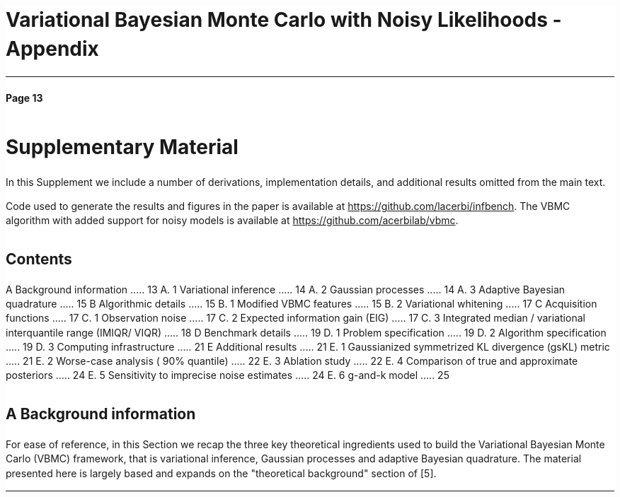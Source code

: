 # Variational Bayesian Monte Carlo with Noisy Likelihoods - Appendix

---

#### Page 13

# Supplementary Material

In this Supplement we include a number of derivations, implementation details, and additional results omitted from the main text.

Code used to generate the results and figures in the paper is available at https://github.com/lacerbi/infbench. The VBMC algorithm with added support for noisy models is available at https://github.com/acerbilab/vbmc.

## Contents

A Background information ..... 13
A. 1 Variational inference ..... 14
A. 2 Gaussian processes ..... 14
A. 3 Adaptive Bayesian quadrature ..... 15
B Algorithmic details ..... 15
B. 1 Modified VBMC features ..... 15
B. 2 Variational whitening ..... 17
C Acquisition functions ..... 17
C. 1 Observation noise ..... 17
C. 2 Expected information gain (EIG) ..... 17
C. 3 Integrated median / variational interquantile range (IMIQR/ VIQR) ..... 18
D Benchmark details ..... 19
D. 1 Problem specification ..... 19
D. 2 Algorithm specification ..... 19
D. 3 Computing infrastructure ..... 21
E Additional results ..... 21
E. 1 Gaussianized symmetrized KL divergence (gsKL) metric ..... 21
E. 2 Worse-case analysis ( $90 \%$ quantile) ..... 22
E. 3 Ablation study ..... 22
E. 4 Comparison of true and approximate posteriors ..... 24
E. 5 Sensitivity to imprecise noise estimates ..... 24
E. 6 g-and-k model ..... 25

## A Background information

For ease of reference, in this Section we recap the three key theoretical ingredients used to build the Variational Bayesian Monte Carlo (VBMC) framework, that is variational inference, Gaussian processes and adaptive Bayesian quadrature. The material presented here is largely based and expands on the "theoretical background" section of [5].

---
